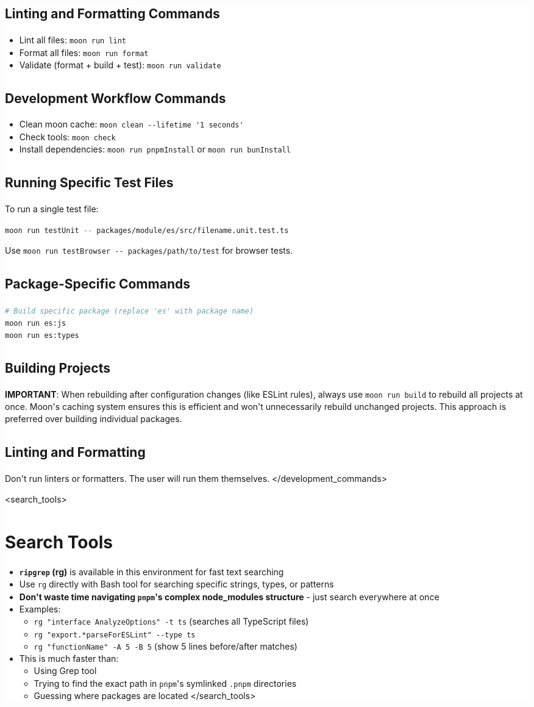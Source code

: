 ## Linting and Formatting Commands
- Lint all files: `moon run lint`
- Format all files: `moon run format`
- Validate (format + build + test): `moon run validate`

## Development Workflow Commands
- Clean moon cache: `moon clean --lifetime '1 seconds'`
- Check tools: `moon check`
- Install dependencies: `moon run pnpmInstall` or `moon run bunInstall`

## Running Specific Test Files
To run a single test file:
```bash
moon run testUnit -- packages/module/es/src/filename.unit.test.ts
```

Use `moon run testBrowser -- packages/path/to/test` for browser tests.

## Package-Specific Commands
```bash
# Build specific package (replace 'es' with package name)
moon run es:js
moon run es:types
```

## Building Projects
**IMPORTANT**: When rebuilding after configuration changes (like ESLint rules), always use `moon run build` to rebuild all projects at once. Moon's caching system ensures this is efficient and won't unnecessarily rebuild unchanged projects. This approach is preferred over building individual packages.

## Linting and Formatting
Don't run linters or formatters. The user will run them themselves.
</development_commands>

<search_tools>
# Search Tools

- **`ripgrep` (rg)** is available in this environment for fast text searching
- Use `rg` directly with Bash tool for searching specific strings, types, or patterns
- **Don't waste time navigating `pnpm`'s complex node_modules structure** - just search everywhere at once
- Examples:
  - `rg "interface AnalyzeOptions" -t ts` (searches all TypeScript files)
  - `rg "export.*parseForESLint" --type ts`
  - `rg "functionName" -A 5 -B 5` (show 5 lines before/after matches)
- This is much faster than:
  - Using Grep tool
  - Trying to find the exact path in `pnpm`'s symlinked `.pnpm` directories
  - Guessing where packages are located
</search_tools>
